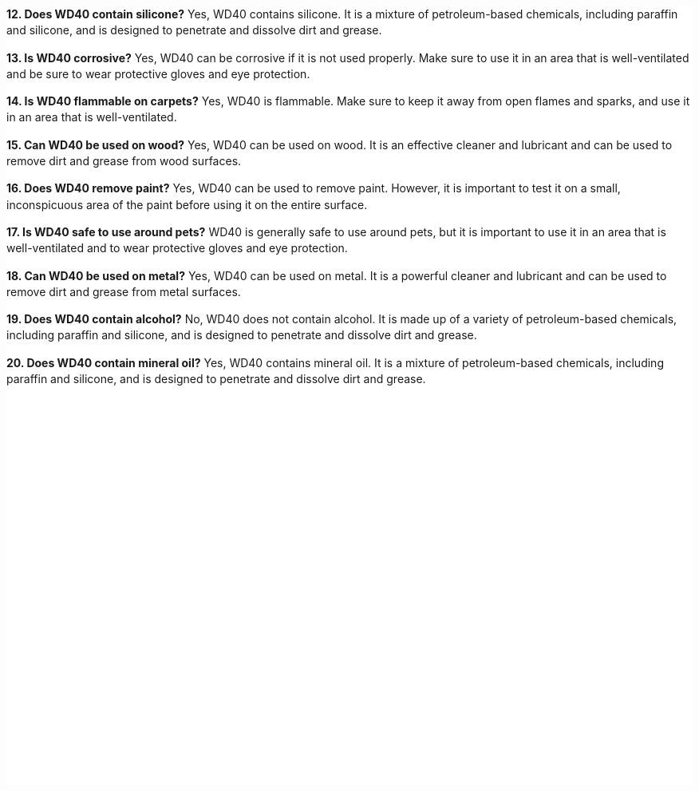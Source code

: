 <b>12. Does WD40 contain silicone?</b>
Yes, WD40 contains silicone. It is a mixture of petroleum-based chemicals, including paraffin and silicone, and is designed to penetrate and dissolve dirt and grease.

<b>13. Is WD40 corrosive?</b>
Yes, WD40 can be corrosive if it is not used properly. Make sure to use it in an area that is well-ventilated and be sure to wear protective gloves and eye protection.

<b>14. Is WD40 flammable on carpets?</b>
Yes, WD40 is flammable. Make sure to keep it away from open flames and sparks, and use it in an area that is well-ventilated.

<b>15. Can WD40 be used on wood?</b>
Yes, WD40 can be used on wood. It is an effective cleaner and lubricant and can be used to remove dirt and grease from wood surfaces.

<b>16. Does WD40 remove paint?</b>
Yes, WD40 can be used to remove paint. However, it is important to test it on a small, inconspicuous area of the paint before using it on the entire surface.

<b>17. Is WD40 safe to use around pets?</b>
WD40 is generally safe to use around pets, but it is important to use it in an area that is well-ventilated and to wear protective gloves and eye protection. 

<b>18. Can WD40 be used on metal?</b>
Yes, WD40 can be used on metal. It is a powerful cleaner and lubricant and can be used to remove dirt and grease from metal surfaces.

<b>19. Does WD40 contain alcohol?</b>
No, WD40 does not contain alcohol. It is made up of a variety of petroleum-based chemicals, including paraffin and silicone, and is designed to penetrate and dissolve dirt and grease.

<b>20. Does WD40 contain mineral oil?</b>
Yes, WD40 contains mineral oil. It is a mixture of petroleum-based chemicals, including paraffin and silicone, and is designed to penetrate and dissolve dirt and grease.

<div style="position: relative; padding-bottom: 56.25%; overflow: hidden"><iframe src="https://www.youtube.com/embed/9mscHEUhNVU" frameborder="0" allow="accelerometer; autoplay; clipboard-write; encrypted-media; gyroscope; picture-in-picture; web-share" allowfullscreen style="position: absolute; top: 0; left: 0; width: 100%; height: 100%;"></iframe>
</div>